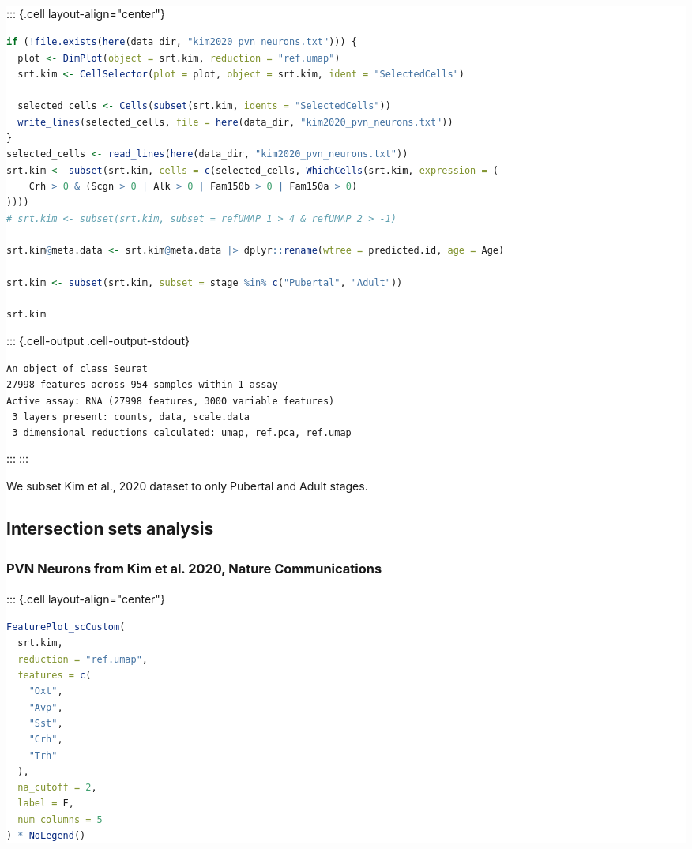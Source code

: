::: {.cell layout-align="center"}

```{.r .cell-code}
if (!file.exists(here(data_dir, "kim2020_pvn_neurons.txt"))) {
  plot <- DimPlot(object = srt.kim, reduction = "ref.umap")
  srt.kim <- CellSelector(plot = plot, object = srt.kim, ident = "SelectedCells")

  selected_cells <- Cells(subset(srt.kim, idents = "SelectedCells"))
  write_lines(selected_cells, file = here(data_dir, "kim2020_pvn_neurons.txt"))
}
selected_cells <- read_lines(here(data_dir, "kim2020_pvn_neurons.txt"))
srt.kim <- subset(srt.kim, cells = c(selected_cells, WhichCells(srt.kim, expression = (
    Crh > 0 & (Scgn > 0 | Alk > 0 | Fam150b > 0 | Fam150a > 0)
))))
# srt.kim <- subset(srt.kim, subset = refUMAP_1 > 4 & refUMAP_2 > -1)

srt.kim@meta.data <- srt.kim@meta.data |> dplyr::rename(wtree = predicted.id, age = Age)

srt.kim <- subset(srt.kim, subset = stage %in% c("Pubertal", "Adult"))

srt.kim
```

::: {.cell-output .cell-output-stdout}

```
An object of class Seurat 
27998 features across 954 samples within 1 assay 
Active assay: RNA (27998 features, 3000 variable features)
 3 layers present: counts, data, scale.data
 3 dimensional reductions calculated: umap, ref.pca, ref.umap
```


:::
:::




We subset Kim et al., 2020 dataset to only Pubertal and Adult stages.

## Intersection sets analysis

### PVN Neurons from Kim et al. 2020, Nature Communications




::: {.cell layout-align="center"}

```{.r .cell-code}
FeaturePlot_scCustom(
  srt.kim,
  reduction = "ref.umap",
  features = c(
    "Oxt",
    "Avp",
    "Sst",
    "Crh",
    "Trh"
  ),
  na_cutoff = 2,
  label = F,
  num_columns = 5
) * NoLegend()
```
